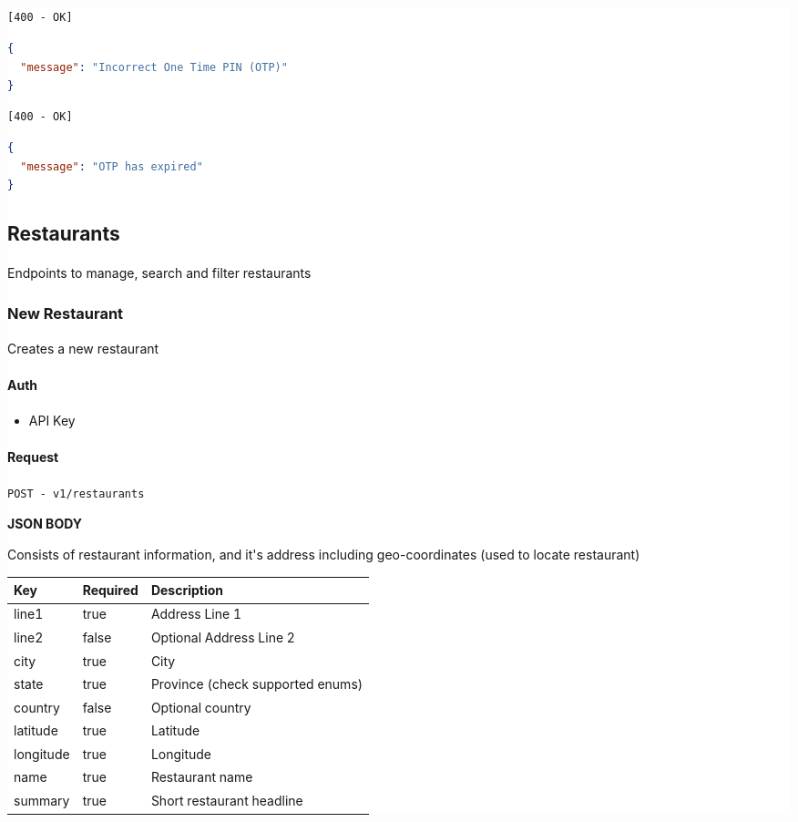 `[400 - OK]`

```json
{
  "message": "Incorrect One Time PIN (OTP)"
}
```

`[400 - OK]`

```json
{
  "message": "OTP has expired"
}
```

## Restaurants

Endpoints to manage, search and filter restaurants

### New Restaurant

Creates a new restaurant

#### Auth

- API Key

#### Request

`POST - v1/restaurants`

**JSON BODY**

Consists of restaurant information, and it's address including geo-coordinates (used to locate restaurant)

| Key       | Required | Description                      |
|:----------|:---------|:---------------------------------|
| line1     | true     | Address Line 1                   |
| line2     | false    | Optional Address Line 2          |
| city      | true     | City                             |
| state     | true     | Province (check supported enums) |
| country   | false    | Optional country                 |
| latitude  | true     | Latitude                         |
| longitude | true     | Longitude                        |
| name      | true     | Restaurant name                  |
| summary   | true     | Short restaurant headline        |

